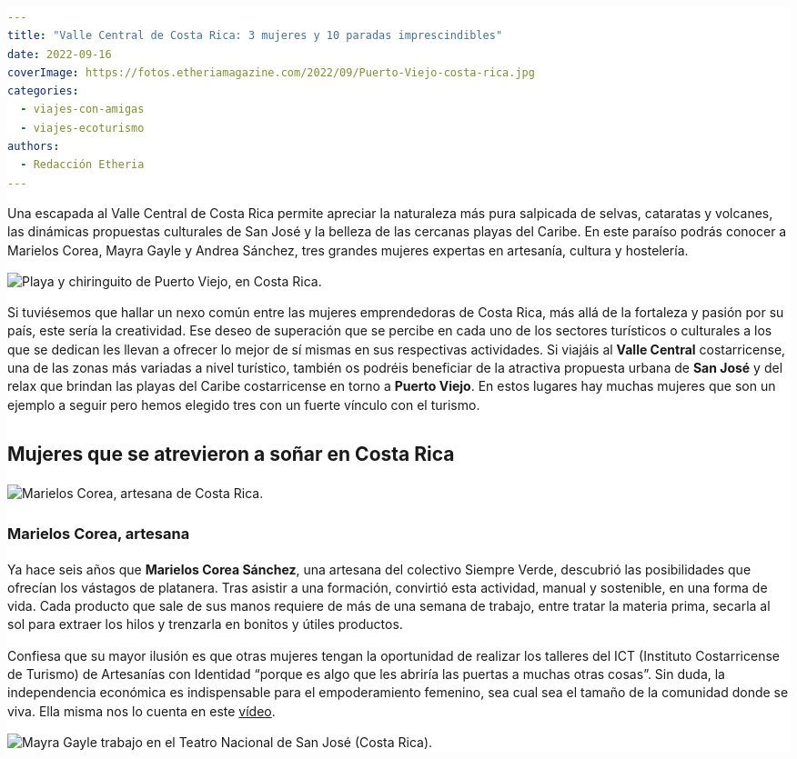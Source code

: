 ```yaml
---
title: "Valle Central de Costa Rica: 3 mujeres y 10 paradas imprescindibles"
date: 2022-09-16
coverImage: https://fotos.etheriamagazine.com/2022/09/Puerto-Viejo-costa-rica.jpg
categories: 
  - viajes-con-amigas
  - viajes-ecoturismo
authors: 
  - Redacción Etheria
---
```


Una escapada al Valle Central de Costa Rica permite apreciar la naturaleza más pura 
salpicada de selvas, cataratas y volcanes, las dinámicas propuestas culturales de San 
José y la belleza de las cercanas playas del Caribe. En este paraíso podrás conocer a 
Marielos Corea, Mayra Gayle y Andrea Sánchez, tres grandes mujeres expertas en 
artesanía, cultura y hostelería. 

![Playa y chiringuito de Puerto Viejo, en Costa Rica.](https://fotos.etheriamagazine.com/2022/09/Puerto-Viejo-costa-rica.jpg "Animado ambiente de Puerto Viejo, en Costa Rica. © Turismo de Costa Rica")

Si tuviésemos que hallar un nexo común entre las mujeres emprendedoras de Costa Rica, 
más allá de la fortaleza y pasión por su país, este sería la creatividad. Ese deseo de 
superación que se percibe en cada uno de los sectores turísticos o culturales a los que 
se dedican les llevan a ofrecer lo mejor de sí mismas en sus respectivas actividades. Si 
viajáis al **Valle Central** costarricense, una de las zonas más variadas a nivel 
turístico, también os podréis beneficiar de la atractiva propuesta urbana de **San 
José** y del relax que brindan las playas del Caribe costarricense en torno a **Puerto 
Viejo**. En estos lugares hay muchas mujeres que son un ejemplo a seguir pero hemos 
elegido tres con un fuerte vínculo con el turismo. 

## Mujeres que se atrevieron a soñar en Costa Rica

![Marielos Corea, artesana de Costa Rica.](https://fotos.etheriamagazine.com/2022/09/Marielos-Corea-costa-rica.jpg "Marielos Corea, artesana de Costa Rica. © Turismo de Costa Rica")

### Marielos Corea, artesana

Ya hace seis años que **Marielos Corea Sánchez**, una artesana del colectivo Siempre 
Verde, descubrió las posibilidades que ofrecían los vástagos de platanera. Tras asistir 
a una formación, convirtió esta actividad, manual y sostenible, en una forma de vida. 
Cada producto que sale de sus manos requiere de más de una semana de trabajo, entre 
tratar la materia prima, secarla al sol para extraer los hilos y trenzarla en bonitos y 
útiles productos. 

Confiesa que su mayor ilusión es que otras mujeres tengan la oportunidad de realizar los 
talleres del ICT (Instituto Costarricense de Turismo) de Artesanías con Identidad 
“porque es algo que les abriría las puertas a muchas otras cosas”. Sin duda, la 
independencia económica es indispensable para el empoderamiento femenino, sea cual sea 
el tamaño de la comunidad donde se viva. Ella misma nos lo cuenta en este [vídeo](https://www.youtube.com/watch?v=3cbGajK5cOk&list=PL4pQXgPNDyY3jBc-6KiTlv-oKnRrteDhH&index=11). 

![Mayra Gayle trabajo en el Teatro Nacional de San José (Costa Rica).](https://fotos.etheriamagazine.com/2022/09/Mayra-Gayle.jpg "Mayra Gayle trabaja en el Teatro Nacional de San José. © Turismo de Costa Rica")
